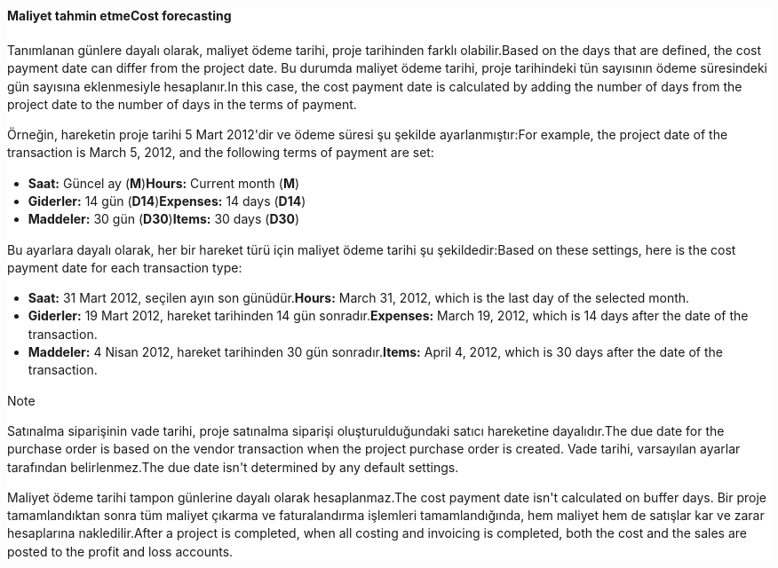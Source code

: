 #### <a name="cost-forecasting"></a><span data-ttu-id="343d3-396">Maliyet tahmin etme</span><span class="sxs-lookup"><span data-stu-id="343d3-396">Cost forecasting</span></span>

<span data-ttu-id="343d3-397">Tanımlanan günlere dayalı olarak, maliyet ödeme tarihi, proje tarihinden farklı olabilir.</span><span class="sxs-lookup"><span data-stu-id="343d3-397">Based on the days that are defined, the cost payment date can differ from the project date.</span></span> <span data-ttu-id="343d3-398">Bu durumda maliyet ödeme tarihi, proje tarihindeki tün sayısının ödeme süresindeki gün sayısına eklenmesiyle hesaplanır.</span><span class="sxs-lookup"><span data-stu-id="343d3-398">In this case, the cost payment date is calculated by adding the number of days from the project date to the number of days in the terms of payment.</span></span> 

<span data-ttu-id="343d3-399">Örneğin, hareketin proje tarihi 5 Mart 2012'dir ve ödeme süresi şu şekilde ayarlanmıştır:</span><span class="sxs-lookup"><span data-stu-id="343d3-399">For example, the project date of the transaction is March 5, 2012, and the following terms of payment are set:</span></span>

-   <span data-ttu-id="343d3-400">**Saat:** Güncel ay (**M**)</span><span class="sxs-lookup"><span data-stu-id="343d3-400">**Hours:** Current month (**M**)</span></span>
-   <span data-ttu-id="343d3-401">**Giderler:** 14 gün (**D14**)</span><span class="sxs-lookup"><span data-stu-id="343d3-401">**Expenses:** 14 days (**D14**)</span></span>
-   <span data-ttu-id="343d3-402">**Maddeler:** 30 gün (**D30**)</span><span class="sxs-lookup"><span data-stu-id="343d3-402">**Items:** 30 days (**D30**)</span></span>

<span data-ttu-id="343d3-403">Bu ayarlara dayalı olarak, her bir hareket türü için maliyet ödeme tarihi şu şekildedir:</span><span class="sxs-lookup"><span data-stu-id="343d3-403">Based on these settings, here is the cost payment date for each transaction type:</span></span>

-   <span data-ttu-id="343d3-404">**Saat:** 31 Mart 2012, seçilen ayın son günüdür.</span><span class="sxs-lookup"><span data-stu-id="343d3-404">**Hours:** March 31, 2012, which is the last day of the selected month.</span></span>
-   <span data-ttu-id="343d3-405">**Giderler:** 19 Mart 2012, hareket tarihinden 14 gün sonradır.</span><span class="sxs-lookup"><span data-stu-id="343d3-405">**Expenses:** March 19, 2012, which is 14 days after the date of the transaction.</span></span>
-   <span data-ttu-id="343d3-406">**Maddeler:** 4 Nisan 2012, hareket tarihinden 30 gün sonradır.</span><span class="sxs-lookup"><span data-stu-id="343d3-406">**Items:** April 4, 2012, which is 30 days after the date of the transaction.</span></span>

> [!NOTE] 
> <span data-ttu-id="343d3-407">Satınalma siparişinin vade tarihi, proje satınalma siparişi oluşturulduğundaki satıcı hareketine dayalıdır.</span><span class="sxs-lookup"><span data-stu-id="343d3-407">The due date for the purchase order is based on the vendor transaction when the project purchase order is created.</span></span> <span data-ttu-id="343d3-408">Vade tarihi, varsayılan ayarlar tarafından belirlenmez.</span><span class="sxs-lookup"><span data-stu-id="343d3-408">The due date isn't determined by any default settings.</span></span> 

<span data-ttu-id="343d3-409">Maliyet ödeme tarihi tampon günlerine dayalı olarak hesaplanmaz.</span><span class="sxs-lookup"><span data-stu-id="343d3-409">The cost payment date isn't calculated on buffer days.</span></span> <span data-ttu-id="343d3-410">Bir proje tamamlandıktan sonra tüm maliyet çıkarma ve faturalandırma işlemleri tamamlandığında, hem maliyet hem de satışlar kar ve zarar hesaplarına nakledilir.</span><span class="sxs-lookup"><span data-stu-id="343d3-410">After a project is completed, when all costing and invoicing is completed, both the cost and the sales are posted to the profit and loss accounts.</span></span> 
